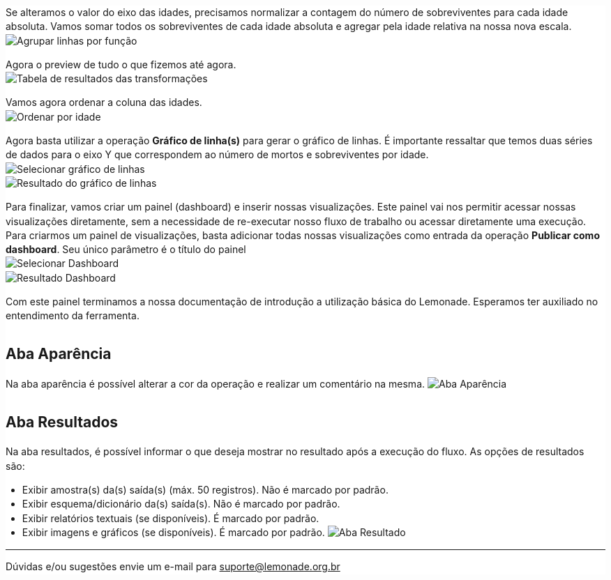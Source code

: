 Se alteramos o valor do eixo das idades, precisamos normalizar a contagem do número de sobreviventes para cada idade absoluta. Vamos somar todos os sobreviventes de cada idade absoluta e agregar pela idade relativa na nossa nova escala.\
![Agrupar linhas por função](/img/sklearn/documentacao_geral/utilizacao_basica_da_plataforma_lemonade/image108.png)

Agora o preview de tudo o que fizemos até agora.\
![Tabela de resultados das transformações](/img/sklearn/documentacao_geral/utilizacao_basica_da_plataforma_lemonade/image108.png)

Vamos agora ordenar a coluna das idades.\
![Ordenar por idade](/img/sklearn/documentacao_geral/utilizacao_basica_da_plataforma_lemonade/image108.png)

Agora basta utilizar a operação **Gráfico de linha(s)** para gerar o gráfico de linhas. É importante ressaltar que temos duas séries de dados para o eixo Y que correspondem ao número de mortos e sobreviventes por idade.\
![Selecionar gráfico de linhas](/img/sklearn/documentacao_geral/utilizacao_basica_da_plataforma_lemonade/image14.png)\
![Resultado do gráfico de linhas](/img/sklearn/documentacao_geral/utilizacao_basica_da_plataforma_lemonade/image10.png)

Para finalizar, vamos criar um painel (dashboard) e inserir nossas visualizações. Este painel vai nos permitir acessar nossas visualizações diretamente, sem a necessidade de re-executar nosso fluxo de trabalho ou acessar diretamente uma execução. Para criarmos um painel de visualizações, basta adicionar todas nossas visualizações como entrada da operação **Publicar como dashboard**. Seu único parâmetro é o título do painel\
![Selecionar Dashboard](/img/sklearn/documentacao_geral/utilizacao_basica_da_plataforma_lemonade/image11.png)\
![Resultado Dashboard](/img/sklearn/documentacao_geral/utilizacao_basica_da_plataforma_lemonade/image26.png)

Com este painel terminamos a nossa documentação de introdução a utilização básica do Lemonade. Esperamos ter auxiliado no entendimento da ferramenta.

## Aba Aparência
Na aba aparência é possível alterar a cor da operação e realizar um comentário na mesma.
![Aba Aparência](/img/sklearn/documentacao_geral/documentacao_geral/image1.png)

## Aba Resultados
Na aba resultados, é possível informar o que deseja mostrar no resultado após a execução do fluxo. As opções de resultados são:
- Exibir amostra(s) da(s) saída(s) (máx. 50 registros). Não é marcado por padrão.
- Exibir esquema/dicionário da(s) saída(s). Não é marcado por padrão.
- Exibir relatórios textuais (se disponíveis). É marcado por padrão.
- Exibir imagens e gráficos (se disponíveis). É marcado por padrão.
![Aba Resultado](/img/sklearn/documentacao_geral/documentacao_geral/image2.png)

-----
Dúvidas e/ou sugestões envie um e-mail para suporte@lemonade.org.br


[1]: https://www.lemonade.org.br/
[2]: https://icd.ctweb.inweb.org.br/
[3]: /pt-br/sklearn/base-de-dados/#iris
[4]: https://archive.ics.uci.edu/ml/machine-learning-databases/iris/iris.data
[5]: https://archive.ics.uci.edu/ml/machine-learning-databases/iris/iris.data
[6]: http://archive.ics.uci.edu/ml/datasets/Iris?ref=datanews.io
[7]: /pt-br/sklearn/entrada-e-saida/ler-dados.html
[8]: /pt-br/sklearn/documentacao-geral/aba-aparencia.html
[9]: /pt-br/sklearn/documentacao-geral/aba-resultados.html
[10]: /pt-br/sklearn/visualizacao-de-dados/sumario-estatistico.html
[11]: https://sklearn.apache.org/
[12]: /pt-br/sklearn/pre-processamento-de-dados/representacao-de-atributos-converter-categorico-para-numerico.html
[13]: /pt-br/sklearn/aprendizado-de-maquina/classificacao-arvore-de-decisao.html
[14]: /pt-br/sklearn/pre-processamento-de-dados/amostragem-divisao-percentual.html
[15]: /pt-br/sklearn/modelo-e-avaliacao/aplicar-modelo.html
[16]: /pt-br/sklearn/modelo-e-avaliacao/avaliar-modelo.html
[17]: /pt-br/sklearn/visualizacao-de-dados/grafico-de-area.html
[18]: /pt-br/sklearn/visualizacao-de-dados/grafico-de-barra.html
[19]: /pt-br/sklearn/visualizacao-de-dados/grafico-de-dispersao.html
[20]: /pt-br/sklearn/visualizacao-de-dados/grafico-de-linha.html
[21]: /pt-br/sklearn/visualizacao-de-dados/grafico-de-pizza.html
[22]: /pt-br/sklearn/visualizacao-de-dados/grafico-de-rosca.html
[23]: /pt-br/sklearn/visualizacao-de-dados/publicar-como-dashboard.html
[24]: /pt-br/sklearn/visualizacao-de-dados/sumario-estatistico.html
[25]: /pt-br/sklearn/visualizacao-de-dados/mapa.html
[26]: /pt-br/sklearn/visualizacao-de-dados/tabela.html
[27]: https://www.kaggle.com/c/titanic